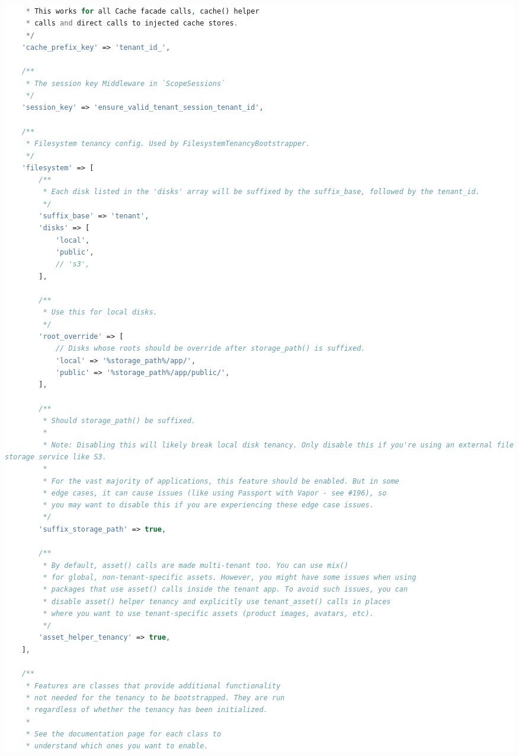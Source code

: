 ```php
     * This works for all Cache facade calls, cache() helper
     * calls and direct calls to injected cache stores.
     */
    'cache_prefix_key' => 'tenant_id_',

    /**
     * The session key Middleware in `ScopeSessions`
     */
    'session_key' => 'ensure_valid_tenant_session_tenant_id',

    /**
     * Filesystem tenancy config. Used by FilesystemTenancyBootstrapper.
     */
    'filesystem' => [
        /**
         * Each disk listed in the 'disks' array will be suffixed by the suffix_base, followed by the tenant_id.
         */
        'suffix_base' => 'tenant',
        'disks' => [
            'local',
            'public',
            // 's3',
        ],

        /**
         * Use this for local disks.
         */
        'root_override' => [
            // Disks whose roots should be override after storage_path() is suffixed.
            'local' => '%storage_path%/app/',
            'public' => '%storage_path%/app/public/',
        ],

        /**
         * Should storage_path() be suffixed.
         *
         * Note: Disabling this will likely break local disk tenancy. Only disable this if you're using an external file storage service like S3.
         *
         * For the vast majority of applications, this feature should be enabled. But in some
         * edge cases, it can cause issues (like using Passport with Vapor - see #196), so
         * you may want to disable this if you are experiencing these edge case issues.
         */
        'suffix_storage_path' => true,

        /**
         * By default, asset() calls are made multi-tenant too. You can use mix()
         * for global, non-tenant-specific assets. However, you might have some issues when using
         * packages that use asset() calls inside the tenant app. To avoid such issues, you can
         * disable asset() helper tenancy and explicitly use tenant_asset() calls in places
         * where you want to use tenant-specific assets (product images, avatars, etc).
         */
        'asset_helper_tenancy' => true,
    ],

    /**
     * Features are classes that provide additional functionality
     * not needed for the tenancy to be bootstrapped. They are run
     * regardless of whether the tenancy has been initialized.
     *
     * See the documentation page for each class to
     * understand which ones you want to enable.
```